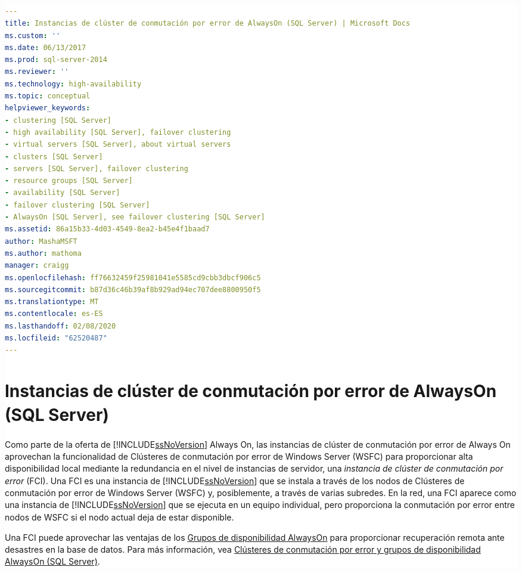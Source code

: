 ```yaml
---
title: Instancias de clúster de conmutación por error de AlwaysOn (SQL Server) | Microsoft Docs
ms.custom: ''
ms.date: 06/13/2017
ms.prod: sql-server-2014
ms.reviewer: ''
ms.technology: high-availability
ms.topic: conceptual
helpviewer_keywords:
- clustering [SQL Server]
- high availability [SQL Server], failover clustering
- virtual servers [SQL Server], about virtual servers
- clusters [SQL Server]
- servers [SQL Server], failover clustering
- resource groups [SQL Server]
- availability [SQL Server]
- failover clustering [SQL Server]
- AlwaysOn [SQL Server], see failover clustering [SQL Server]
ms.assetid: 86a15b33-4d03-4549-8ea2-b45e4f1baad7
author: MashaMSFT
ms.author: mathoma
manager: craigg
ms.openlocfilehash: ff76632459f25981041e5585cd9cbb3dbcf906c5
ms.sourcegitcommit: b87d36c46b39af8b929ad94ec707dee8800950f5
ms.translationtype: MT
ms.contentlocale: es-ES
ms.lasthandoff: 02/08/2020
ms.locfileid: "62520487"
---
```

# <a name="always-on-failover-cluster-instances-sql-server"></a>Instancias de clúster de conmutación por error de AlwaysOn (SQL Server)
  Como parte de la oferta de [!INCLUDE[ssNoVersion](../../../includes/ssnoversion-md.md)] Always On, las instancias de clúster de conmutación por error de Always On aprovechan la funcionalidad de Clústeres de conmutación por error de Windows Server (WSFC) para proporcionar alta disponibilidad local mediante la redundancia en el nivel de instancias de servidor, una *instancia de clúster de conmutación por error* (FCI). Una FCI es una instancia de [!INCLUDE[ssNoVersion](../../../includes/ssnoversion-md.md)] que se instala a través de los nodos de Clústeres de conmutación por error de Windows Server (WSFC) y, posiblemente, a través de varias subredes. En la red, una FCI aparece como una instancia de [!INCLUDE[ssNoVersion](../../../includes/ssnoversion-md.md)] que se ejecuta en un equipo individual, pero proporciona la conmutación por error entre nodos de WSFC si el nodo actual deja de estar disponible.  
  
 Una FCI puede aprovechar las ventajas de los [Grupos de disponibilidad AlwaysOn](../../../database-engine/availability-groups/windows/always-on-availability-groups-sql-server.md) para proporcionar recuperación remota ante desastres en la base de datos. Para más información, vea [Clústeres de conmutación por error y grupos de disponibilidad AlwaysOn (SQL Server)](../../../database-engine/availability-groups/windows/failover-clustering-and-always-on-availability-groups-sql-server.md).  
  